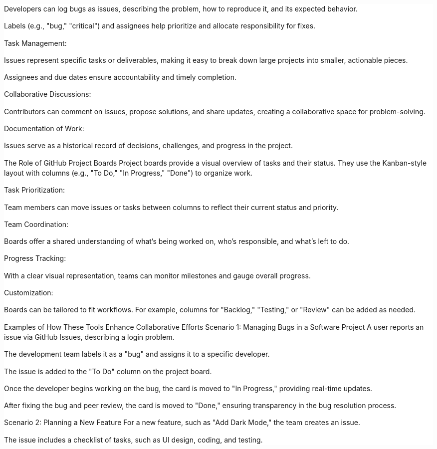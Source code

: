 Developers can log bugs as issues, describing the problem, how to reproduce it, and its expected behavior.

Labels (e.g., "bug," "critical") and assignees help prioritize and allocate responsibility for fixes.

Task Management:

Issues represent specific tasks or deliverables, making it easy to break down large projects into smaller, actionable pieces.

Assignees and due dates ensure accountability and timely completion.

Collaborative Discussions:

Contributors can comment on issues, propose solutions, and share updates, creating a collaborative space for problem-solving.

Documentation of Work:

Issues serve as a historical record of decisions, challenges, and progress in the project.

The Role of GitHub Project Boards
Project boards provide a visual overview of tasks and their status. They use the Kanban-style layout with columns (e.g., "To Do," "In Progress," "Done") to organize work.

Task Prioritization:

Team members can move issues or tasks between columns to reflect their current status and priority.

Team Coordination:

Boards offer a shared understanding of what’s being worked on, who’s responsible, and what’s left to do.

Progress Tracking:

With a clear visual representation, teams can monitor milestones and gauge overall progress.

Customization:

Boards can be tailored to fit workflows. For example, columns for "Backlog," "Testing," or "Review" can be added as needed.

Examples of How These Tools Enhance Collaborative Efforts
Scenario 1: Managing Bugs in a Software Project
A user reports an issue via GitHub Issues, describing a login problem.

The development team labels it as a "bug" and assigns it to a specific developer.

The issue is added to the "To Do" column on the project board.

Once the developer begins working on the bug, the card is moved to "In Progress," providing real-time updates.

After fixing the bug and peer review, the card is moved to "Done," ensuring transparency in the bug resolution process.

Scenario 2: Planning a New Feature
For a new feature, such as "Add Dark Mode," the team creates an issue.

The issue includes a checklist of tasks, such as UI design, coding, and testing.
